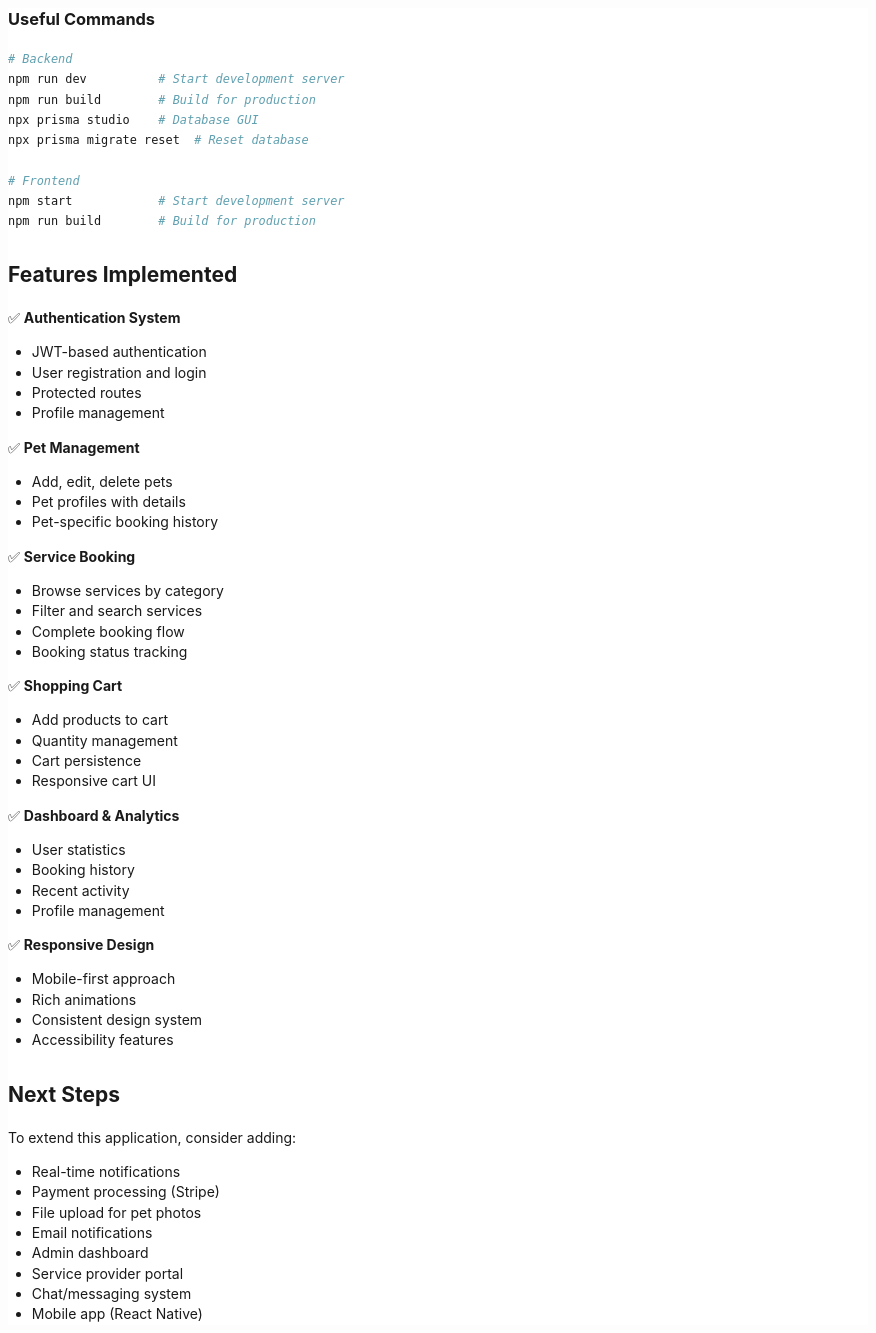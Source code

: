 ### Useful Commands

```bash
# Backend
npm run dev          # Start development server
npm run build        # Build for production
npx prisma studio    # Database GUI
npx prisma migrate reset  # Reset database

# Frontend  
npm start            # Start development server
npm run build        # Build for production
```

## Features Implemented

✅ **Authentication System**
- JWT-based authentication
- User registration and login
- Protected routes
- Profile management

✅ **Pet Management**
- Add, edit, delete pets
- Pet profiles with details
- Pet-specific booking history

✅ **Service Booking**
- Browse services by category
- Filter and search services
- Complete booking flow
- Booking status tracking

✅ **Shopping Cart**
- Add products to cart
- Quantity management
- Cart persistence
- Responsive cart UI

✅ **Dashboard & Analytics**
- User statistics
- Booking history
- Recent activity
- Profile management

✅ **Responsive Design**
- Mobile-first approach
- Rich animations
- Consistent design system
- Accessibility features

## Next Steps

To extend this application, consider adding:
- Real-time notifications
- Payment processing (Stripe)
- File upload for pet photos
- Email notifications
- Admin dashboard
- Service provider portal
- Chat/messaging system
- Mobile app (React Native)